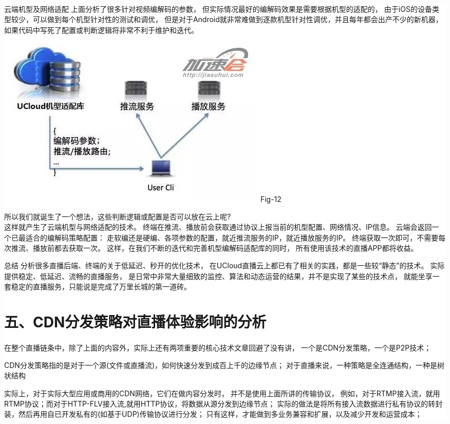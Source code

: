 云端机型及网络适配
上面分析了很多针对视频编解码的参数，
但实际情况最好的编解码效果是需要根据机型的适配的，
由于iOS的设备类型较少，可以做到每个机型针对性的测试和调优，
但是对于Android就非常难做到逐款机型针对性调优，并且每年都会出产不少的新机器，
如果代码中写死了配置或判断逻辑将非常不利于维护和迭代。
 ![img](imgs/26000296_1467874034hlwA.jpg)
Fig-12

所以我们就诞生了一个想法，这些判断逻辑或配置是否可以放在云上呢?  
这样就产生了云端机型与网络适配的技术。
终端在推流、播放前会获取通过协议上报当前的机型配置、网络情况、IP信息。
云端会返回一个已最适合的编解码策略配置：
走软编还是硬编、各项参数的配置，就近推流服务的IP，就近播放服务的IP。 
终端获取一次即可，不需要每次推流、播放前都去获取一次。
这样，在我们不断的迭代和完善机型编解码适配库的同时，
所有使用该技术的直播APP都将收益。

总结
分析很多直播后端、终端的关于低延迟、秒开的优化技术，
在UCloud直播云上都已有了相关的实践，都是一些较“静态”的技术。
实际提供稳定、低延迟、流畅的直播服务，
是日常中非常大量细致的监控、算法和动态运营的结果，并不是实现了某些的技术点，
就能坐享一套稳定的直播服务，只能说是完成了万里长城的第一道砖。



# 五、CDN分发策略对直播体验影响的分析

在整个直播链条中，除了上面的内容外，实际上还有两项重要的核心技术文章回避了没有讲，
一个是CDN分发策略，一个是P2P技术；

CDN分发策略指的是对于一个源(文件或直播流)，如何快速分发到成百上千的边缘节点；
对于直播来说，一种策略是全连通结构，一种是树状结构

实际上，对于实际大型应用或商用的CDN网络，它们在做内容分发时，
并不是使用上面所讲的传输协议，
例如，对于RTMP接入流，就用RTMP协议；而对于HTTP-FLV接入流,就用HTTP协议，将数据从源分发到边缘节点；
实际的做法是将所有接入流数据进行私有协议的转封装，然后再用自已开发私有的(如基于UDP)传输协议进行分发；
只有这样，才能做到多业务兼容和扩展，以及减少开发和运营成本；
